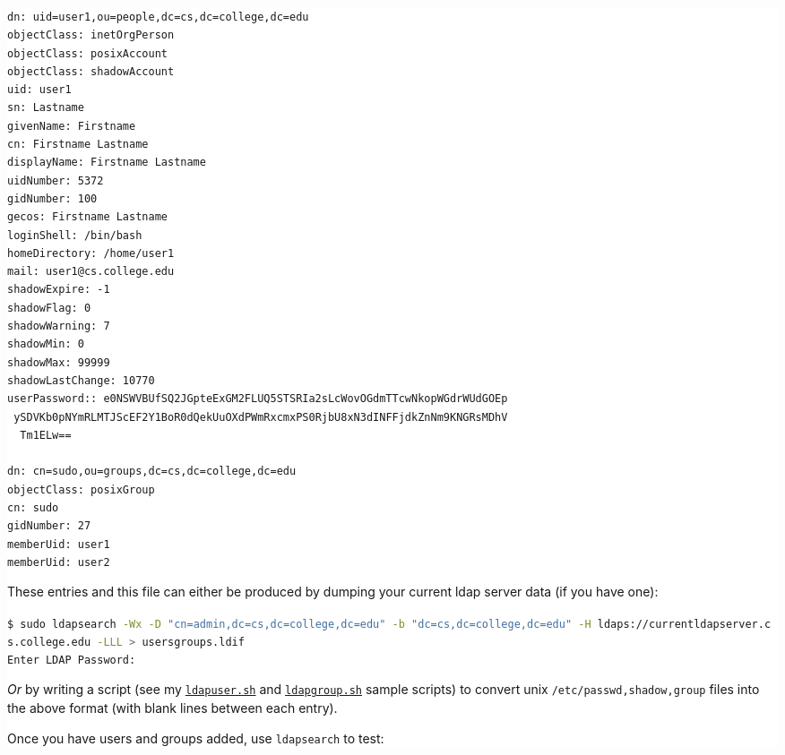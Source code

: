 ```
dn: uid=user1,ou=people,dc=cs,dc=college,dc=edu
objectClass: inetOrgPerson
objectClass: posixAccount
objectClass: shadowAccount
uid: user1
sn: Lastname
givenName: Firstname
cn: Firstname Lastname
displayName: Firstname Lastname
uidNumber: 5372
gidNumber: 100
gecos: Firstname Lastname
loginShell: /bin/bash
homeDirectory: /home/user1
mail: user1@cs.college.edu
shadowExpire: -1
shadowFlag: 0
shadowWarning: 7
shadowMin: 0
shadowMax: 99999
shadowLastChange: 10770
userPassword:: e0NSWVBUfSQ2JGpteExGM2FLUQ5STSRIa2sLcWovOGdmTTcwNkopWGdrWUdGOEp
 ySDVKb0pNYmRLMTJScEF2Y1BoR0dQekUuOXdPWmRxcmxPS0RjbU8xN3dINFFjdkZnNm9KNGRsMDhV
  Tm1ELw==

dn: cn=sudo,ou=groups,dc=cs,dc=college,dc=edu
objectClass: posixGroup
cn: sudo
gidNumber: 27
memberUid: user1
memberUid: user2
```

These entries and this file can either be produced by dumping your
current ldap server data (if you have one):

```bash
$ sudo ldapsearch -Wx -D "cn=admin,dc=cs,dc=college,dc=edu" -b "dc=cs,dc=college,dc=edu" -H ldaps://currentldapserver.cs.college.edu -LLL > usersgroups.ldif
Enter LDAP Password:

```

*Or* by writing a script (see my 
[`ldapuser.sh`](https://github.com/jeffknerr/ldapscripts/blob/main/ldapuser.sh)
and 
[`ldapgroup.sh`](https://github.com/jeffknerr/ldapscripts/blob/main/ldapgroup.sh)
sample scripts)
to convert unix `/etc/passwd,shadow,group` files
into the above format (with blank lines between each entry).

Once you have users and groups added, use `ldapsearch` to test:
